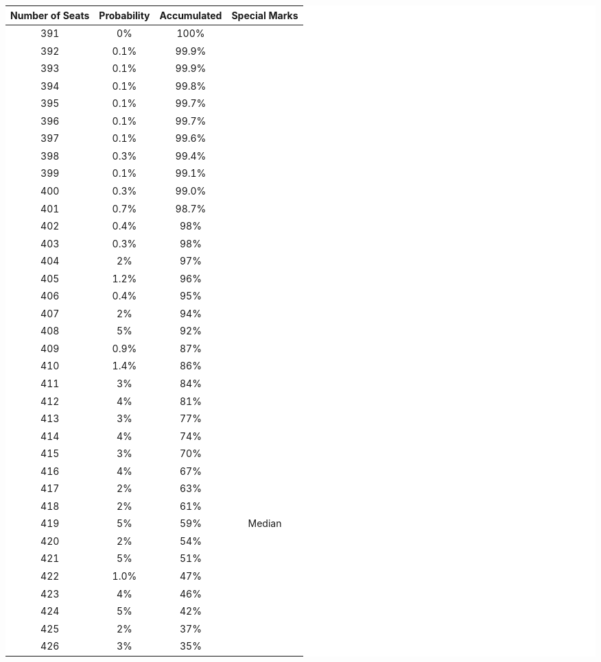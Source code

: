 | Number of Seats | Probability | Accumulated | Special Marks |
|:---------------:|:-----------:|:-----------:|:-------------:|
| 391 | 0% | 100% |  |
| 392 | 0.1% | 99.9% |  |
| 393 | 0.1% | 99.9% |  |
| 394 | 0.1% | 99.8% |  |
| 395 | 0.1% | 99.7% |  |
| 396 | 0.1% | 99.7% |  |
| 397 | 0.1% | 99.6% |  |
| 398 | 0.3% | 99.4% |  |
| 399 | 0.1% | 99.1% |  |
| 400 | 0.3% | 99.0% |  |
| 401 | 0.7% | 98.7% |  |
| 402 | 0.4% | 98% |  |
| 403 | 0.3% | 98% |  |
| 404 | 2% | 97% |  |
| 405 | 1.2% | 96% |  |
| 406 | 0.4% | 95% |  |
| 407 | 2% | 94% |  |
| 408 | 5% | 92% |  |
| 409 | 0.9% | 87% |  |
| 410 | 1.4% | 86% |  |
| 411 | 3% | 84% |  |
| 412 | 4% | 81% |  |
| 413 | 3% | 77% |  |
| 414 | 4% | 74% |  |
| 415 | 3% | 70% |  |
| 416 | 4% | 67% |  |
| 417 | 2% | 63% |  |
| 418 | 2% | 61% |  |
| 419 | 5% | 59% | Median |
| 420 | 2% | 54% |  |
| 421 | 5% | 51% |  |
| 422 | 1.0% | 47% |  |
| 423 | 4% | 46% |  |
| 424 | 5% | 42% |  |
| 425 | 2% | 37% |  |
| 426 | 3% | 35% |  |